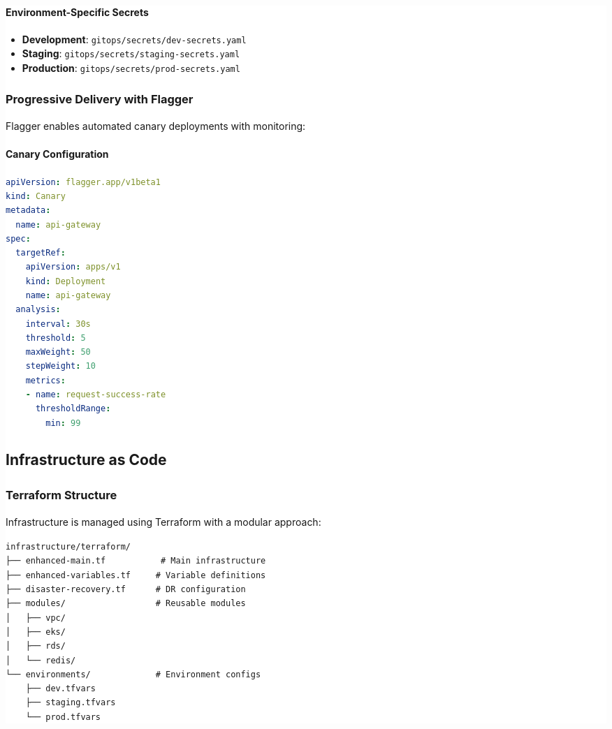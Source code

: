 #### Environment-Specific Secrets
- **Development**: `gitops/secrets/dev-secrets.yaml`
- **Staging**: `gitops/secrets/staging-secrets.yaml`
- **Production**: `gitops/secrets/prod-secrets.yaml`

### Progressive Delivery with Flagger

Flagger enables automated canary deployments with monitoring:

#### Canary Configuration
```yaml
apiVersion: flagger.app/v1beta1
kind: Canary
metadata:
  name: api-gateway
spec:
  targetRef:
    apiVersion: apps/v1
    kind: Deployment
    name: api-gateway
  analysis:
    interval: 30s
    threshold: 5
    maxWeight: 50
    stepWeight: 10
    metrics:
    - name: request-success-rate
      thresholdRange:
        min: 99
```

## Infrastructure as Code

### Terraform Structure

Infrastructure is managed using Terraform with a modular approach:

```
infrastructure/terraform/
├── enhanced-main.tf           # Main infrastructure
├── enhanced-variables.tf     # Variable definitions
├── disaster-recovery.tf      # DR configuration
├── modules/                  # Reusable modules
│   ├── vpc/
│   ├── eks/
│   ├── rds/
│   └── redis/
└── environments/             # Environment configs
    ├── dev.tfvars
    ├── staging.tfvars
    └── prod.tfvars
```
